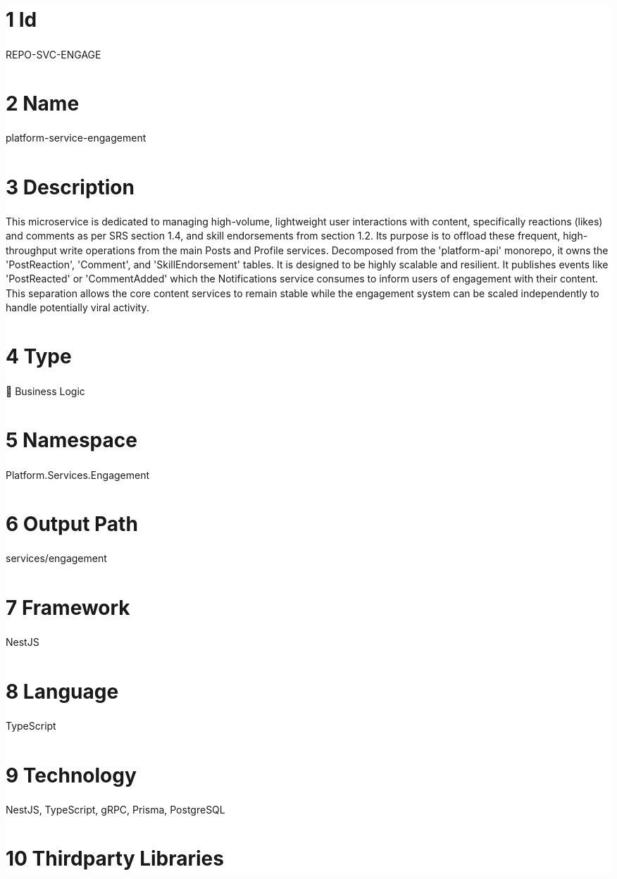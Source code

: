 # 1 Id

REPO-SVC-ENGAGE

# 2 Name

platform-service-engagement

# 3 Description

This microservice is dedicated to managing high-volume, lightweight user interactions with content, specifically reactions (likes) and comments as per SRS section 1.4, and skill endorsements from section 1.2. Its purpose is to offload these frequent, high-throughput write operations from the main Posts and Profile services. Decomposed from the 'platform-api' monorepo, it owns the 'PostReaction', 'Comment', and 'SkillEndorsement' tables. It is designed to be highly scalable and resilient. It publishes events like 'PostReacted' or 'CommentAdded' which the Notifications service consumes to inform users of engagement with their content. This separation allows the core content services to remain stable while the engagement system can be scaled independently to handle potentially viral activity.

# 4 Type

🔹 Business Logic

# 5 Namespace

Platform.Services.Engagement

# 6 Output Path

services/engagement

# 7 Framework

NestJS

# 8 Language

TypeScript

# 9 Technology

NestJS, TypeScript, gRPC, Prisma, PostgreSQL

# 10 Thirdparty Libraries
